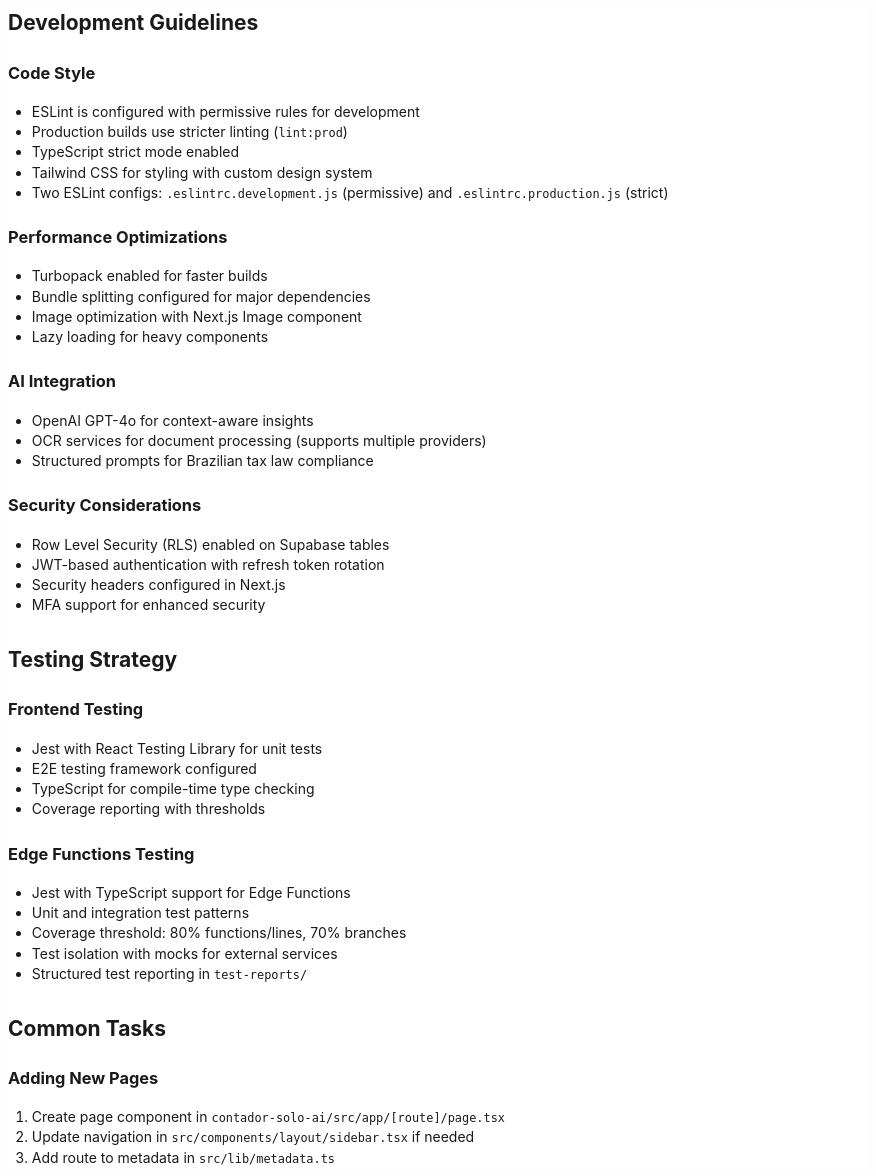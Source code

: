 ## Development Guidelines

### Code Style
- ESLint is configured with permissive rules for development
- Production builds use stricter linting (`lint:prod`)
- TypeScript strict mode enabled
- Tailwind CSS for styling with custom design system
- Two ESLint configs: `.eslintrc.development.js` (permissive) and `.eslintrc.production.js` (strict)

### Performance Optimizations
- Turbopack enabled for faster builds
- Bundle splitting configured for major dependencies
- Image optimization with Next.js Image component
- Lazy loading for heavy components

### AI Integration
- OpenAI GPT-4o for context-aware insights
- OCR services for document processing (supports multiple providers)
- Structured prompts for Brazilian tax law compliance

### Security Considerations
- Row Level Security (RLS) enabled on Supabase tables
- JWT-based authentication with refresh token rotation
- Security headers configured in Next.js
- MFA support for enhanced security

## Testing Strategy

### Frontend Testing
- Jest with React Testing Library for unit tests
- E2E testing framework configured
- TypeScript for compile-time type checking
- Coverage reporting with thresholds

### Edge Functions Testing
- Jest with TypeScript support for Edge Functions
- Unit and integration test patterns
- Coverage threshold: 80% functions/lines, 70% branches
- Test isolation with mocks for external services
- Structured test reporting in `test-reports/`

## Common Tasks

### Adding New Pages
1. Create page component in `contador-solo-ai/src/app/[route]/page.tsx`
2. Update navigation in `src/components/layout/sidebar.tsx` if needed
3. Add route to metadata in `src/lib/metadata.ts`
